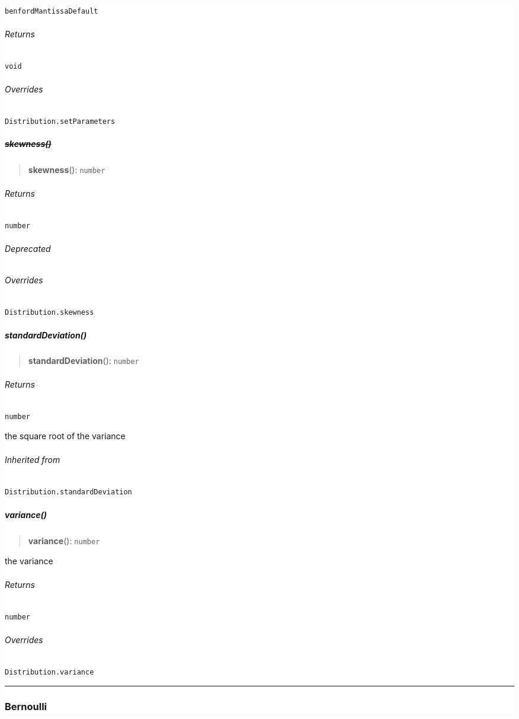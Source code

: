 `benfordMantissaDefault`

</td>
</tr>
</tbody>
</table>

###### Returns

`void`

###### Overrides

`Distribution.setParameters`

##### ~~skewness()~~

> **skewness**(): `number`

###### Returns

`number`

###### Deprecated

###### Overrides

`Distribution.skewness`

##### standardDeviation()

> **standardDeviation**(): `number`

###### Returns

`number`

the square root of the variance

###### Inherited from

`Distribution.standardDeviation`

##### variance()

> **variance**(): `number`

the variance

###### Returns

`number`

###### Overrides

`Distribution.variance`

---

### Bernoulli
